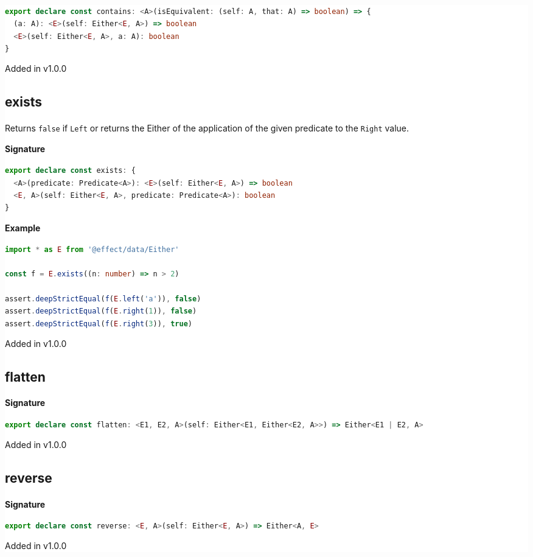 ```ts
export declare const contains: <A>(isEquivalent: (self: A, that: A) => boolean) => {
  (a: A): <E>(self: Either<E, A>) => boolean
  <E>(self: Either<E, A>, a: A): boolean
}
```

Added in v1.0.0

## exists

Returns `false` if `Left` or returns the Either of the application of the given predicate to the `Right` value.

**Signature**

```ts
export declare const exists: {
  <A>(predicate: Predicate<A>): <E>(self: Either<E, A>) => boolean
  <E, A>(self: Either<E, A>, predicate: Predicate<A>): boolean
}
```

**Example**

```ts
import * as E from '@effect/data/Either'

const f = E.exists((n: number) => n > 2)

assert.deepStrictEqual(f(E.left('a')), false)
assert.deepStrictEqual(f(E.right(1)), false)
assert.deepStrictEqual(f(E.right(3)), true)
```

Added in v1.0.0

## flatten

**Signature**

```ts
export declare const flatten: <E1, E2, A>(self: Either<E1, Either<E2, A>>) => Either<E1 | E2, A>
```

Added in v1.0.0

## reverse

**Signature**

```ts
export declare const reverse: <E, A>(self: Either<E, A>) => Either<A, E>
```

Added in v1.0.0
